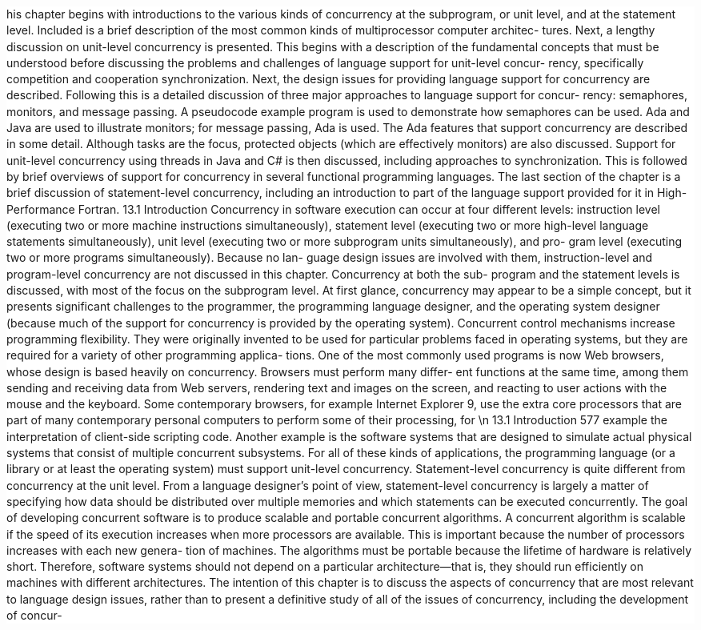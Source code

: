 his chapter begins with introductions to the various kinds of concurrency at 
the subprogram, or unit level, and at the statement level. Included is a brief 
description of the most common kinds of multiprocessor computer architec-
tures. Next, a lengthy discussion on unit-level concurrency is presented. This begins 
with a description of the fundamental concepts that must be understood before 
discussing the problems and challenges of language support for unit-level concur-
rency, specifically competition and cooperation synchronization. Next, the design 
issues for providing language support for concurrency are described. Following this 
is a detailed discussion of three major approaches to language support for concur-
rency: semaphores, monitors, and message passing. A pseudocode example program 
is used to demonstrate how semaphores can be used. Ada and Java are used to 
illustrate monitors; for message passing, Ada is used. The Ada features that support 
concurrency are described in some detail. Although tasks are the focus, protected 
objects (which are effectively monitors) are also discussed. Support for unit-level 
concurrency using threads in Java and C# is then discussed, including approaches 
to synchronization. This is followed by brief overviews of support for concurrency in 
several functional programming languages. The last section of the chapter is a brief 
discussion of statement-level concurrency, including an introduction to part of the 
language support provided for it in High-Performance Fortran.
13.1 Introduction
Concurrency in software execution can occur at four different levels: instruction 
level (executing two or more machine instructions simultaneously), statement 
level (executing two or more high-level language statements simultaneously), 
unit level (executing two or more subprogram units simultaneously), and pro-
gram level (executing two or more programs simultaneously). Because no lan-
guage design issues are involved with them, instruction-level and program-level 
concurrency are not discussed in this chapter. Concurrency at both the sub-
program and the statement levels is discussed, with most of the focus on the 
subprogram level.
At first glance, concurrency may appear to be a simple concept, but it 
presents significant challenges to the programmer, the programming language 
designer, and the operating system designer (because much of the support for 
concurrency is provided by the operating system).
Concurrent control mechanisms increase programming flexibility. They 
were originally invented to be used for particular problems faced in operating 
systems, but they are required for a variety of other programming applica-
tions. One of the most commonly used programs is now Web browsers, whose 
design is based heavily on concurrency. Browsers must perform many differ-
ent functions at the same time, among them sending and receiving data from 
Web servers, rendering text and images on the screen, and reacting to user 
actions with the mouse and the keyboard. Some contemporary browsers, for 
example Internet Explorer 9, use the extra core processors that are part of many 
contemporary personal computers to perform some of their processing, for 
\n 13.1 Introduction     577
example the interpretation of client-side scripting code. Another example is 
the software systems that are designed to simulate actual physical systems that 
consist of multiple concurrent subsystems. For all of these kinds of applications, 
the programming language (or a library or at least the operating system) must 
support unit-level concurrency.
Statement-level concurrency is quite different from concurrency at the unit 
level. From a language designer’s point of view, statement-level concurrency 
is largely a matter of specifying how data should be distributed over multiple 
memories and which statements can be executed concurrently.
The goal of developing concurrent software is to produce scalable and 
portable concurrent algorithms. A concurrent algorithm is scalable if the 
speed of its execution increases when more processors are available. This is 
important because the number of processors increases with each new genera-
tion of machines. The algorithms must be portable because the lifetime of 
hardware is relatively short. Therefore, software systems should not depend 
on a particular architecture—that is, they should run efficiently on machines 
with different architectures.
The intention of this chapter is to discuss the aspects of concurrency that 
are most relevant to language design issues, rather than to present a definitive 
study of all of the issues of concurrency, including the development of concur-